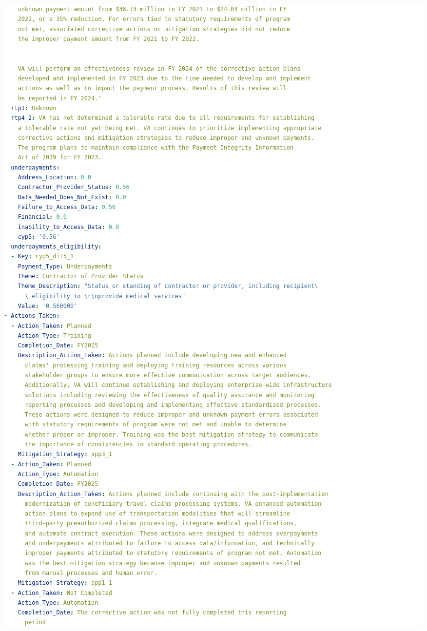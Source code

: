 ```yaml
    unknown payment amount from $36.73 million in FY 2021 to $24.04 million in FY
    2022, or a 35% reduction. For errors tied to statutory requirements of program
    not met, associated corrective actions or mitigation strategies did not reduce
    the improper payment amount from FY 2021 to FY 2022.


    VA will perform an effectiveness review in FY 2024 of the corrective action plans
    developed and implemented in FY 2023 due to the time needed to develop and implement
    actions as well as to impact the payment process. Results of this review will
    be reported in FY 2024.'
  rtp1: Unknown
  rtp4_2: VA has not determined a tolerable rate due to all requirements for establishing
    a tolerable rate not yet being met. VA continues to prioritize implementing appropriate
    corrective actions and mitigation strategies to reduce improper and unknown payments.
    The program plans to maintain compliance with the Payment Integrity Information
    Act of 2019 for FY 2023.
  underpayments:
    Address_Location: 0.0
    Contractor_Provider_Status: 0.56
    Data_Needed_Does_Not_Exist: 0.0
    Failure_to_Access_Data: 0.56
    Financial: 0.0
    Inability_to_Access_Data: 0.0
    cyp5: '0.56'
  underpayments_eligibility:
  - Key: cyp5_dit5_1
    Payment_Type: Underpayments
    Theme: Contractor of Provider Status
    Theme_Description: "Status or standing of contractor or provider, including recipient\
      \ eligibility to \r\nprovide medical services"
    Value: '0.560000'
- Actions_Taken:
  - Action_Taken: Planned
    Action_Type: Training
    Completion_Date: FY2025
    Description_Action_Taken: Actions planned include developing new and enhanced
      claims' processing training and deploying training resources across various
      stakeholder groups to ensure more effective communication across target audiences.
      Additionally, VA will continue establishing and deploying enterprise-wide infrastructure
      solutions including reviewing the effectiveness of quality assurance and monitoring
      reporting processes and developing and implementing effective standardized processes.
      These actions were designed to reduce improper and unknown payment errors associated
      with statutory requirements of program were not met and unable to determine
      whether proper or improper. Training was the best mitigation strategy to communicate
      the importance of consistencies in standard operating procedures.
    Mitigation_Strategy: app3_1
  - Action_Taken: Planned
    Action_Type: Automation
    Completion_Date: FY2025
    Description_Action_Taken: Actions planned include continuing with the post-implementation
      modernization of beneficiary travel claims processing systems. VA enhanced automation
      action plans to expand use of transportation modalities that will streamline
      third-party preauthorized claims processing, integrate medical qualifications,
      and automate contract execution. These actions were designed to address overpayments
      and underpayments attributed to failure to access data/information, and technically
      improper payments attributed to statutory requirements of program not met. Automation
      was the best mitigation strategy because improper and unknown payments resulted
      from manual processes and human error.
    Mitigation_Strategy: app1_1
  - Action_Taken: Not Completed
    Action_Type: Automation
    Completion_Date: The corrective action was not fully completed this reporting
      period
```